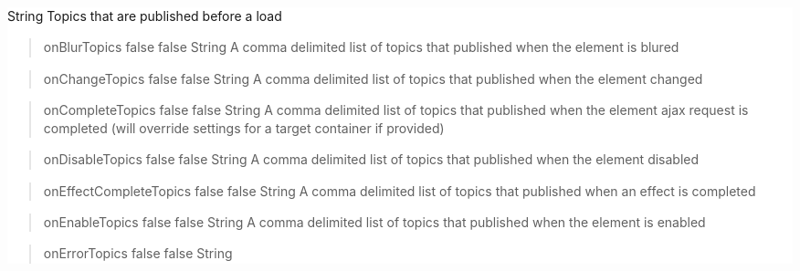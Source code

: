 <td align='left' valign='top'>String</td>
<td align='left' valign='top'>Topics that are published before a load</td>
</blockquote></tr>
<tr>
<blockquote><td align='left' valign='top'>onBlurTopics</td>
<td align='left' valign='top'>false</td>
<td align='left' valign='top'></td>
<td align='left' valign='top'>false</td>
<td align='left' valign='top'>String</td>
<td align='left' valign='top'>A comma delimited list of topics that published when the element is blured</td>
</blockquote></tr>
<tr>
<blockquote><td align='left' valign='top'>onChangeTopics</td>
<td align='left' valign='top'>false</td>
<td align='left' valign='top'></td>
<td align='left' valign='top'>false</td>
<td align='left' valign='top'>String</td>
<td align='left' valign='top'>A comma delimited list of topics that published when the element changed</td>
</blockquote></tr>
<tr>
<blockquote><td align='left' valign='top'>onCompleteTopics</td>
<td align='left' valign='top'>false</td>
<td align='left' valign='top'></td>
<td align='left' valign='top'>false</td>
<td align='left' valign='top'>String</td>
<td align='left' valign='top'>A comma delimited list of topics that published when the element ajax request is completed (will override settings for a target container if provided)</td>
</blockquote></tr>
<tr>
<blockquote><td align='left' valign='top'>onDisableTopics</td>
<td align='left' valign='top'>false</td>
<td align='left' valign='top'></td>
<td align='left' valign='top'>false</td>
<td align='left' valign='top'>String</td>
<td align='left' valign='top'>A comma delimited list of topics that published when the element disabled</td>
</blockquote></tr>
<tr>
<blockquote><td align='left' valign='top'>onEffectCompleteTopics</td>
<td align='left' valign='top'>false</td>
<td align='left' valign='top'></td>
<td align='left' valign='top'>false</td>
<td align='left' valign='top'>String</td>
<td align='left' valign='top'>A comma delimited list of topics that published when an effect is completed </td>
</blockquote></tr>
<tr>
<blockquote><td align='left' valign='top'>onEnableTopics</td>
<td align='left' valign='top'>false</td>
<td align='left' valign='top'></td>
<td align='left' valign='top'>false</td>
<td align='left' valign='top'>String</td>
<td align='left' valign='top'>A comma delimited list of topics that published when the element is enabled</td>
</blockquote></tr>
<tr>
<blockquote><td align='left' valign='top'>onErrorTopics</td>
<td align='left' valign='top'>false</td>
<td align='left' valign='top'></td>
<td align='left' valign='top'>false</td>
<td align='left' valign='top'>String</td>